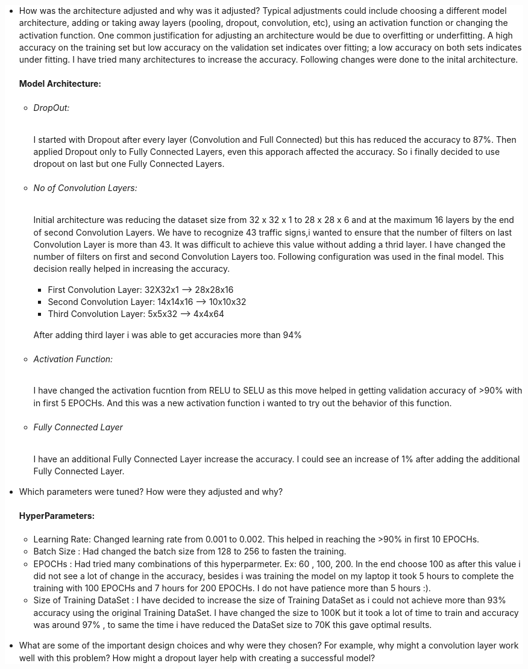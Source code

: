 * How was the architecture adjusted and why was it adjusted? Typical adjustments could include choosing a different model architecture, adding or taking away layers (pooling, dropout, convolution, etc), using an activation function or changing the activation function. One common justification for adjusting an architecture would be due to overfitting or underfitting. A high accuracy on the training set but low accuracy on the validation set indicates over fitting; a low accuracy on both sets indicates under fitting.
  I have tried many architectures to increase the accuracy. Following changes were done to the inital architecture. 
  
  #### Model Architecture: ####
  
  - ###### DropOut: ###### 
    I started with Dropout after every layer (Convolution and Full Connected) but this has reduced the accuracy to 87%. Then applied Dropout only to Fully Connected Layers, even this apporach affected the accuracy. So i finally decided to use dropout on last but one Fully Connected Layers.
    
  - ###### No of Convolution Layers: ###### 
    Initial architecture was reducing the dataset size from 32 x 32 x 1 to 28 x 28 x 6 and at the maximum 16 layers by the end of second Convolution Layers. We have to recognize 43 traffic signs,i wanted to ensure that the number of filters on last Convolution Layer is more than 43. It was difficult to achieve this value without adding a thrid layer. I have changed the number of filters on first and second Convolution Layers too. Following configuration was used in the final model. This decision really helped  in increasing the accuracy. 
    
    - First Convolution Layer: 32X32x1 --> 28x28x16
    - Second Convolution Layer: 14x14x16 --> 10x10x32
    - Third Convolution Layer: 5x5x32 --> 4x4x64
    
    After adding third layer i was able to get accuracies more than 94%
   
  - ###### Activation Function: ######
     I have changed the activation fucntion from RELU to SELU as this move helped in getting validation accuracy of >90% with in first 5 EPOCHs. And this was a new activation function i wanted to try out the behavior of this function. 
     
  - ###### Fully Connected Layer ######
     I have an additional Fully Connected Layer increase the accuracy. I could see an increase of 1% after adding the additional Fully Connected Layer.  
  
* Which parameters were tuned? How were they adjusted and why?
  #### HyperParameters: ####
  - Learning Rate: Changed learning rate from 0.001 to  0.002. This helped in reaching the >90% in first 10 EPOCHs.
  - Batch Size : Had changed the batch size from 128 to 256 to fasten the training.
  - EPOCHs : Had tried many combinations of this hyperparmeter. Ex: 60 , 100, 200. In the end choose 100 as after this value i did not see a lot of change in the accuracy, besides i was training the model on my laptop it took 5 hours to complete the training with 100 EPOCHs and 7 hours for 200 EPOCHs. I do not have patience more than 5 hours :).
  - Size of Training DataSet : I have decided to increase the size of Training DataSet as i could not achieve more than 93% accuracy using the original Training DataSet. I have changed the size to 100K but it took a lot of time to train and accuracy was around 97% , to same the time i have reduced the DataSet size to 70K this gave optimal results. 
  
* What are some of the important design choices and why were they chosen? For example, why might a convolution layer work well with this problem? How might a dropout layer help with creating a successful model?
